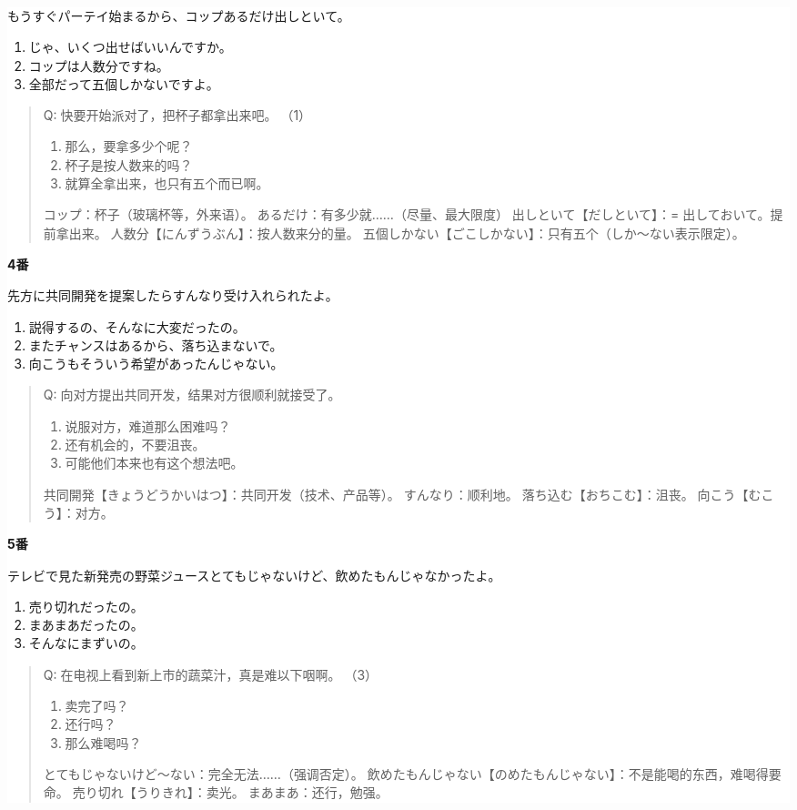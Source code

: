 もうすぐパーテイ始まるから、コップあるだけ出しといて。  

1. じゃ、いくつ出せばいいんですか。  
2. コップは人数分ですね。  
3. 全部だって五個しかないですよ。

> Q: 快要开始派对了，把杯子都拿出来吧。 （1）
>
> 1) 那么，要拿多少个呢？
> 2) 杯子是按人数来的吗？
> 3) 就算全拿出来，也只有五个而已啊。
>
> コップ：杯子（玻璃杯等，外来语）。
> あるだけ：有多少就……（尽量、最大限度）
> 出しといて【だしといて】：= 出しておいて。提前拿出来。
> 人数分【にんずうぶん】：按人数来分的量。
> 五個しかない【ごこしかない】：只有五个（しか〜ない表示限定）。

**4番**

先方に共同開発を提案したらすんなり受け入れられたよ。  

1. 説得するの、そんなに大変だったの。  
2. またチャンスはあるから、落ち込まないで。  
3. 向こうもそういう希望があったんじゃない。

> Q: 向对方提出共同开发，结果对方很顺利就接受了。
>
> 1) 说服对方，难道那么困难吗？
> 2) 还有机会的，不要沮丧。
> 3) 可能他们本来也有这个想法吧。
>
> 共同開発【きょうどうかいはつ】：共同开发（技术、产品等）。
> すんなり：顺利地。
> 落ち込む【おちこむ】：沮丧。
> 向こう【むこう】：对方。

**5番**

テレビで見た新発売の野菜ジュースとてもじゃないけど、飲めたもんじゃなかったよ。  

1. 売り切れだったの。  
2. まあまあだったの。  
3. そんなにまずいの。

> Q: 在电视上看到新上市的蔬菜汁，真是难以下咽啊。 （3）
>
> 1) 卖完了吗？
> 2) 还行吗？
> 3) 那么难喝吗？
>
> とてもじゃないけど〜ない：完全无法……（强调否定）。
> 飲めたもんじゃない【のめたもんじゃない】：不是能喝的东西，难喝得要命。
> 売り切れ【うりきれ】：卖光。
> まあまあ：还行，勉强。
